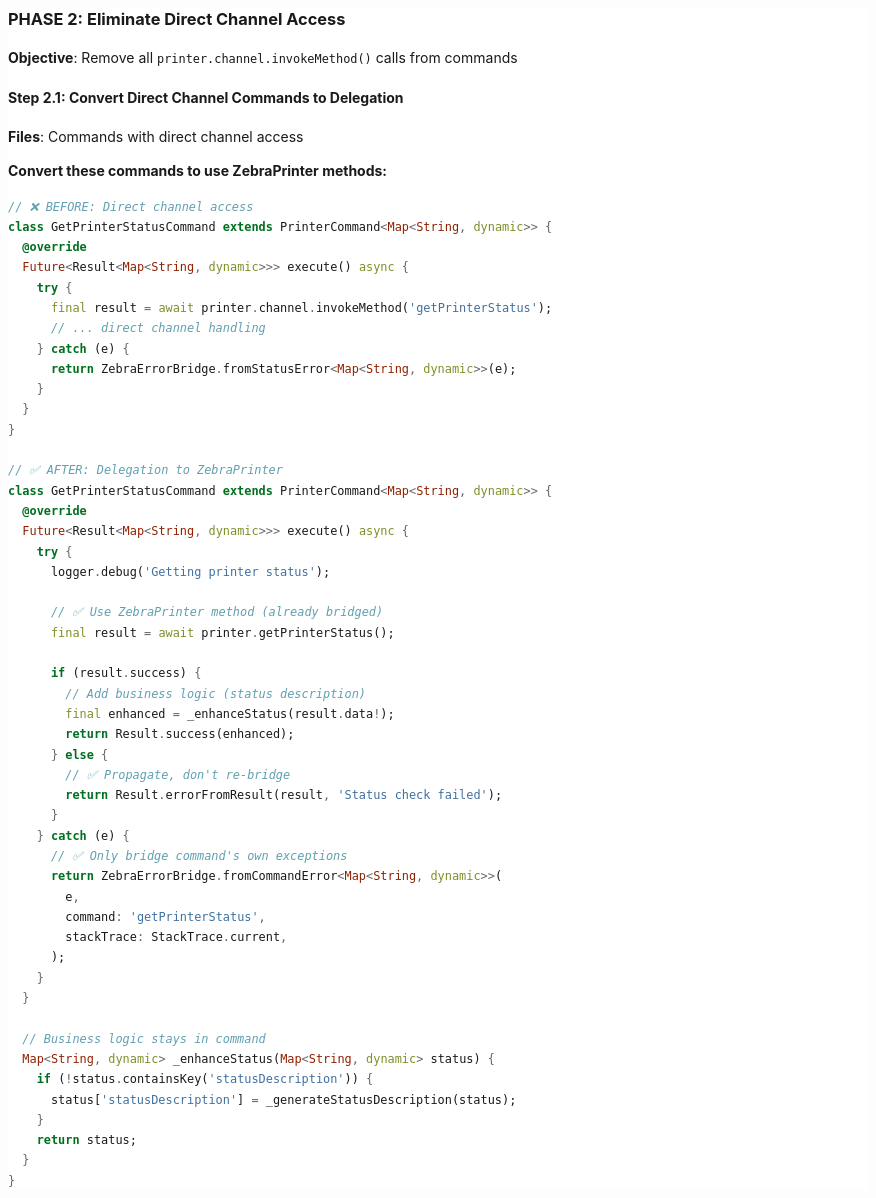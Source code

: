 
### **PHASE 2: Eliminate Direct Channel Access**

**Objective**: Remove all `printer.channel.invokeMethod()` calls from commands

#### **Step 2.1: Convert Direct Channel Commands to Delegation**
**Files**: Commands with direct channel access

**Convert these commands to use ZebraPrinter methods:**

```dart
// ❌ BEFORE: Direct channel access
class GetPrinterStatusCommand extends PrinterCommand<Map<String, dynamic>> {
  @override
  Future<Result<Map<String, dynamic>>> execute() async {
    try {
      final result = await printer.channel.invokeMethod('getPrinterStatus');
      // ... direct channel handling
    } catch (e) {
      return ZebraErrorBridge.fromStatusError<Map<String, dynamic>>(e);
    }
  }
}

// ✅ AFTER: Delegation to ZebraPrinter
class GetPrinterStatusCommand extends PrinterCommand<Map<String, dynamic>> {
  @override
  Future<Result<Map<String, dynamic>>> execute() async {
    try {
      logger.debug('Getting printer status');
      
      // ✅ Use ZebraPrinter method (already bridged)
      final result = await printer.getPrinterStatus();
      
      if (result.success) {
        // Add business logic (status description)
        final enhanced = _enhanceStatus(result.data!);
        return Result.success(enhanced);
      } else {
        // ✅ Propagate, don't re-bridge
        return Result.errorFromResult(result, 'Status check failed');
      }
    } catch (e) {
      // ✅ Only bridge command's own exceptions
      return ZebraErrorBridge.fromCommandError<Map<String, dynamic>>(
        e,
        command: 'getPrinterStatus',
        stackTrace: StackTrace.current,
      );
    }
  }
  
  // Business logic stays in command
  Map<String, dynamic> _enhanceStatus(Map<String, dynamic> status) {
    if (!status.containsKey('statusDescription')) {
      status['statusDescription'] = _generateStatusDescription(status);
    }
    return status;
  }
}
```
